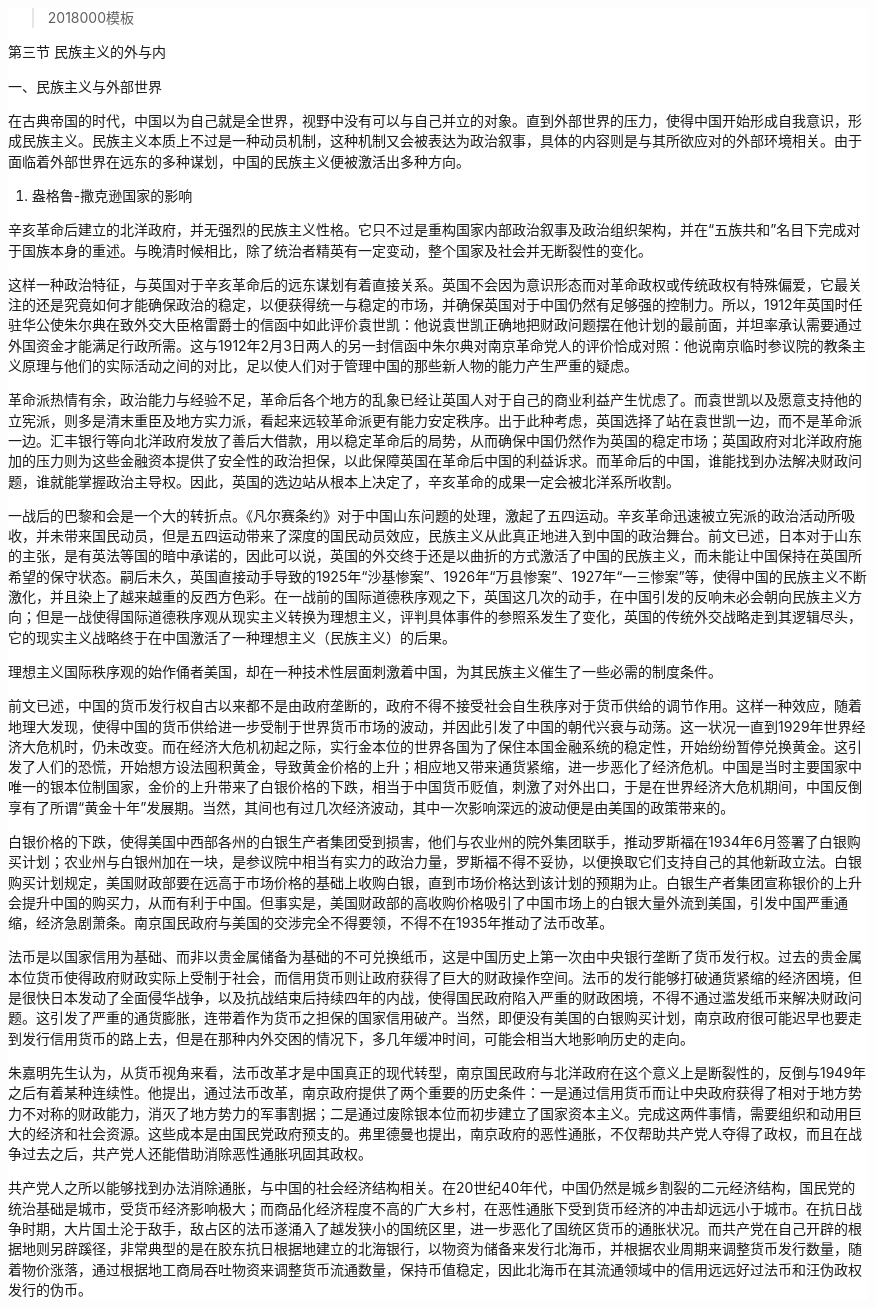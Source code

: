 # 
> 2018000模板




第三节 民族主义的外与内




一、民族主义与外部世界



在古典帝国的时代，中国以为自己就是全世界，视野中没有可以与自己并立的对象。直到外部世界的压力，使得中国开始形成自我意识，形成民族主义。民族主义本质上不过是一种动员机制，这种机制又会被表达为政治叙事，具体的内容则是与其所欲应对的外部环境相关。由于面临着外部世界在远东的多种谋划，中国的民族主义便被激活出多种方向。

1. 盎格鲁-撒克逊国家的影响

辛亥革命后建立的北洋政府，并无强烈的民族主义性格。它只不过是重构国家内部政治叙事及政治组织架构，并在“五族共和”名目下完成对于国族本身的重述。与晚清时候相比，除了统治者精英有一定变动，整个国家及社会并无断裂性的变化。

这样一种政治特征，与英国对于辛亥革命后的远东谋划有着直接关系。英国不会因为意识形态而对革命政权或传统政权有特殊偏爱，它最关注的还是究竟如何才能确保政治的稳定，以便获得统一与稳定的市场，并确保英国对于中国仍然有足够强的控制力。所以，1912年英国时任驻华公使朱尔典在致外交大臣格雷爵士的信函中如此评价袁世凯：他说袁世凯正确地把财政问题摆在他计划的最前面，并坦率承认需要通过外国资金才能满足行政所需。这与1912年2月3日两人的另一封信函中朱尔典对南京革命党人的评价恰成对照：他说南京临时参议院的教条主义原理与他们的实际活动之间的对比，足以使人们对于管理中国的那些新人物的能力产生严重的疑虑。

革命派热情有余，政治能力与经验不足，革命后各个地方的乱象已经让英国人对于自己的商业利益产生忧虑了。而袁世凯以及愿意支持他的立宪派，则多是清末重臣及地方实力派，看起来远较革命派更有能力安定秩序。出于此种考虑，英国选择了站在袁世凯一边，而不是革命派一边。汇丰银行等向北洋政府发放了善后大借款，用以稳定革命后的局势，从而确保中国仍然作为英国的稳定市场；英国政府对北洋政府施加的压力则为这些金融资本提供了安全性的政治担保，以此保障英国在革命后中国的利益诉求。而革命后的中国，谁能找到办法解决财政问题，谁就能掌握政治主导权。因此，英国的选边站从根本上决定了，辛亥革命的成果一定会被北洋系所收割。

一战后的巴黎和会是一个大的转折点。《凡尔赛条约》对于中国山东问题的处理，激起了五四运动。辛亥革命迅速被立宪派的政治活动所吸收，并未带来国民动员，但是五四运动带来了深度的国民动员效应，民族主义从此真正地进入到中国的政治舞台。前文已述，日本对于山东的主张，是有英法等国的暗中承诺的，因此可以说，英国的外交终于还是以曲折的方式激活了中国的民族主义，而未能让中国保持在英国所希望的保守状态。嗣后未久，英国直接动手导致的1925年“沙基惨案”、1926年“万县惨案”、1927年“一三惨案”等，使得中国的民族主义不断激化，并且染上了越来越重的反西方色彩。在一战前的国际道德秩序观之下，英国这几次的动手，在中国引发的反响未必会朝向民族主义方向；但是一战使得国际道德秩序观从现实主义转换为理想主义，评判具体事件的参照系发生了变化，英国的传统外交战略走到其逻辑尽头，它的现实主义战略终于在中国激活了一种理想主义（民族主义）的后果。

理想主义国际秩序观的始作俑者美国，却在一种技术性层面刺激着中国，为其民族主义催生了一些必需的制度条件。

前文已述，中国的货币发行权自古以来都不是由政府垄断的，政府不得不接受社会自生秩序对于货币供给的调节作用。这样一种效应，随着地理大发现，使得中国的货币供给进一步受制于世界货币市场的波动，并因此引发了中国的朝代兴衰与动荡。这一状况一直到1929年世界经济大危机时，仍未改变。而在经济大危机初起之际，实行金本位的世界各国为了保住本国金融系统的稳定性，开始纷纷暂停兑换黄金。这引发了人们的恐慌，开始想方设法囤积黄金，导致黄金价格的上升；相应地又带来通货紧缩，进一步恶化了经济危机。中国是当时主要国家中唯一的银本位制国家，金价的上升带来了白银价格的下跌，相当于中国货币贬值，刺激了对外出口，于是在世界经济大危机期间，中国反倒享有了所谓“黄金十年”发展期。当然，其间也有过几次经济波动，其中一次影响深远的波动便是由美国的政策带来的。

白银价格的下跌，使得美国中西部各州的白银生产者集团受到损害，他们与农业州的院外集团联手，推动罗斯福在1934年6月签署了白银购买计划；农业州与白银州加在一块，是参议院中相当有实力的政治力量，罗斯福不得不妥协，以便换取它们支持自己的其他新政立法。白银购买计划规定，美国财政部要在远高于市场价格的基础上收购白银，直到市场价格达到该计划的预期为止。白银生产者集团宣称银价的上升会提升中国的购买力，从而有利于中国。但事实是，美国财政部的高收购价格吸引了中国市场上的白银大量外流到美国，引发中国严重通缩，经济急剧萧条。南京国民政府与美国的交涉完全不得要领，不得不在1935年推动了法币改革。

法币是以国家信用为基础、而非以贵金属储备为基础的不可兑换纸币，这是中国历史上第一次由中央银行垄断了货币发行权。过去的贵金属本位货币使得政府财政实际上受制于社会，而信用货币则让政府获得了巨大的财政操作空间。法币的发行能够打破通货紧缩的经济困境，但是很快日本发动了全面侵华战争，以及抗战结束后持续四年的内战，使得国民政府陷入严重的财政困境，不得不通过滥发纸币来解决财政问题。这引发了严重的通货膨胀，连带着作为货币之担保的国家信用破产。当然，即便没有美国的白银购买计划，南京政府很可能迟早也要走到发行信用货币的路上去，但是在那种内外交困的情况下，多几年缓冲时间，可能会相当大地影响历史的走向。

朱嘉明先生认为，从货币视角来看，法币改革才是中国真正的现代转型，南京国民政府与北洋政府在这个意义上是断裂性的，反倒与1949年之后有着某种连续性。他提出，通过法币改革，南京政府提供了两个重要的历史条件：一是通过信用货币而让中央政府获得了相对于地方势力不对称的财政能力，消灭了地方势力的军事割据；二是通过废除银本位而初步建立了国家资本主义。完成这两件事情，需要组织和动用巨大的经济和社会资源。这些成本是由国民党政府预支的。弗里德曼也提出，南京政府的恶性通胀，不仅帮助共产党人夺得了政权，而且在战争过去之后，共产党人还能借助消除恶性通胀巩固其政权。

共产党人之所以能够找到办法消除通胀，与中国的社会经济结构相关。在20世纪40年代，中国仍然是城乡割裂的二元经济结构，国民党的统治基础是城市，受货币经济影响极大；而商品化经济程度不高的广大乡村，在恶性通胀下受到货币经济的冲击却远远小于城市。在抗日战争时期，大片国土沦于敌手，敌占区的法币遂涌入了越发狭小的国统区里，进一步恶化了国统区货币的通胀状况。而共产党在自己开辟的根据地则另辟蹊径，非常典型的是在胶东抗日根据地建立的北海银行，以物资为储备来发行北海币，并根据农业周期来调整货币发行数量，随着物价涨落，通过根据地工商局吞吐物资来调整货币流通数量，保持币值稳定，因此北海币在其流通领域中的信用远远好过法币和汪伪政权发行的伪币。
